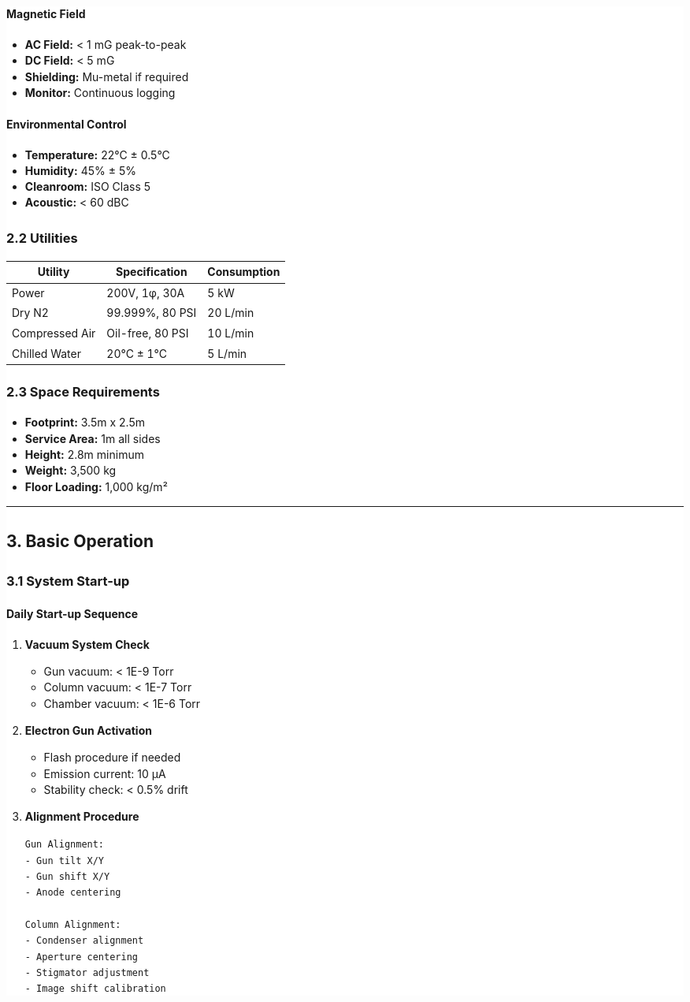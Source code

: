 #### Magnetic Field
- **AC Field:** < 1 mG peak-to-peak
- **DC Field:** < 5 mG
- **Shielding:** Mu-metal if required
- **Monitor:** Continuous logging

#### Environmental Control
- **Temperature:** 22°C ± 0.5°C
- **Humidity:** 45% ± 5%
- **Cleanroom:** ISO Class 5
- **Acoustic:** < 60 dBC

### 2.2 Utilities

| Utility | Specification | Consumption |
|---------|--------------|-------------|
| Power | 200V, 1φ, 30A | 5 kW |
| Dry N2 | 99.999%, 80 PSI | 20 L/min |
| Compressed Air | Oil-free, 80 PSI | 10 L/min |
| Chilled Water | 20°C ± 1°C | 5 L/min |

### 2.3 Space Requirements
- **Footprint:** 3.5m x 2.5m
- **Service Area:** 1m all sides
- **Height:** 2.8m minimum
- **Weight:** 3,500 kg
- **Floor Loading:** 1,000 kg/m²

---

## 3. Basic Operation

### 3.1 System Start-up

#### Daily Start-up Sequence
1. **Vacuum System Check**
   - Gun vacuum: < 1E-9 Torr
   - Column vacuum: < 1E-7 Torr
   - Chamber vacuum: < 1E-6 Torr

2. **Electron Gun Activation**
   - Flash procedure if needed
   - Emission current: 10 µA
   - Stability check: < 0.5% drift

3. **Alignment Procedure**
   ```
   Gun Alignment:
   - Gun tilt X/Y
   - Gun shift X/Y
   - Anode centering
   
   Column Alignment:
   - Condenser alignment
   - Aperture centering
   - Stigmator adjustment
   - Image shift calibration
   ```
